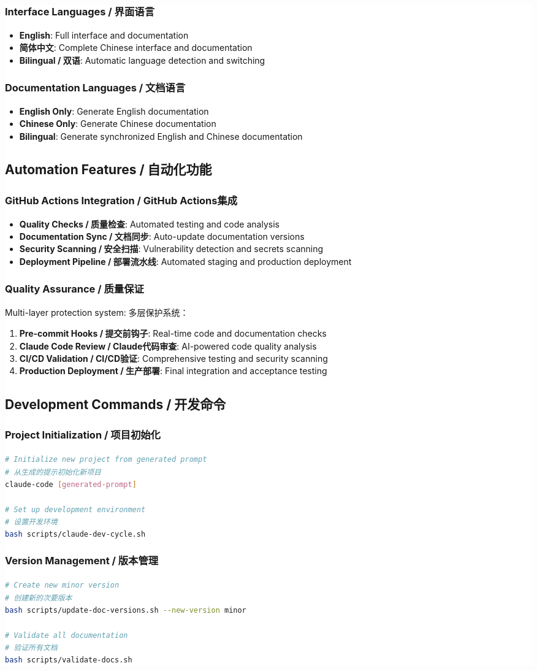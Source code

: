 ### Interface Languages / 界面语言
- **English**: Full interface and documentation
- **简体中文**: Complete Chinese interface and documentation
- **Bilingual / 双语**: Automatic language detection and switching

### Documentation Languages / 文档语言
- **English Only**: Generate English documentation
- **Chinese Only**: Generate Chinese documentation
- **Bilingual**: Generate synchronized English and Chinese documentation

## Automation Features / 自动化功能

### GitHub Actions Integration / GitHub Actions集成
- **Quality Checks / 质量检查**: Automated testing and code analysis
- **Documentation Sync / 文档同步**: Auto-update documentation versions
- **Security Scanning / 安全扫描**: Vulnerability detection and secrets scanning
- **Deployment Pipeline / 部署流水线**: Automated staging and production deployment

### Quality Assurance / 质量保证
Multi-layer protection system:
多层保护系统：

1. **Pre-commit Hooks / 提交前钩子**: Real-time code and documentation checks
2. **Claude Code Review / Claude代码审查**: AI-powered code quality analysis
3. **CI/CD Validation / CI/CD验证**: Comprehensive testing and security scanning
4. **Production Deployment / 生产部署**: Final integration and acceptance testing

## Development Commands / 开发命令

### Project Initialization / 项目初始化
```bash
# Initialize new project from generated prompt
# 从生成的提示初始化新项目
claude-code [generated-prompt]

# Set up development environment
# 设置开发环境
bash scripts/claude-dev-cycle.sh
```

### Version Management / 版本管理
```bash
# Create new minor version
# 创建新的次要版本
bash scripts/update-doc-versions.sh --new-version minor

# Validate all documentation
# 验证所有文档
bash scripts/validate-docs.sh
```
